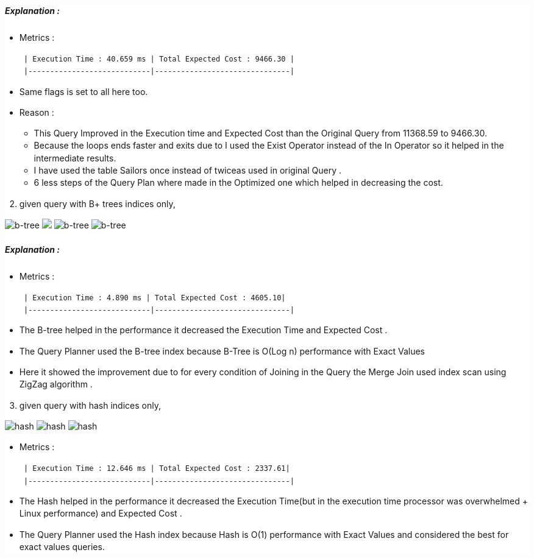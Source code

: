 ##### Explanation :

  * Metrics :
  
         | Execution Time : 40.659 ms | Total Expected Cost : 9466.30 |
         |----------------------------|-------------------------------|

  * Same flags is set to all here too.
  * Reason :
      - This Query Improved in the Execution time and Expected Cost than the Original Query  from 11368.59 to 9466.30.
      - Because the loops ends faster and exits due to I used the Exist Operator instead of the In Operator so it helped in the intermediate results.
      - I have used the table Sailors once instead of twiceas used in original Query .
      - 6 less steps of the Query Plan where made in the Optimized one which helped in decreasing the cost.
   


2) given query with B+ trees indices only,

<img src="./screenshots/Query9/common/b-tree.png" alt="b-tree" height="400px" />
<img src="./screenshots/Query9/optimizedQuery/b-tree/b-tree-optimize-physical-plan-graphical-explain.png" height="400px" />
<img src="./screenshots/Query9/optimizedQuery/b-tree/b-tree-query-physical-cost-1.png" alt="b-tree" height="400px">
<img src="./screenshots/Query9/optimizedQuery/b-tree/b-tree-query-physical-cost-2.png" alt="b-tree" height="400px">

##### Explanation :

  * Metrics :
  
         | Execution Time : 4.890 ms | Total Expected Cost : 4605.10|
         |----------------------------|-------------------------------|

* The B-tree helped in the performance it decreased the Execution Time and Expected Cost .

* The Query Planner used the B-tree index because B-Tree is O(Log n) performance with Exact Values 
  
* Here it showed the improvement due to for every condition of Joining in the Query the Merge Join used index scan using ZigZag algorithm .


3) given query with hash indices only,

<img src="./screenshots/Query9/common/hash.png" alt="hash" height="400px" />
  <img src="./screenshots/Query9/optimizedQuery/hash/hash-query-physical-cost.png" alt="hash" height="400px"/>
  <img src="./screenshots/Query9/optimizedQuery/hash/hash-normal-physical-plan-graphical-explain.png" alt="hash" height="400px"/>

  * Metrics :
  
         | Execution Time : 12.646 ms | Total Expected Cost : 2337.61|
         |----------------------------|-------------------------------|
 * The Hash helped in the performance it decreased the Execution Time(but in the execution time processor was overwhelmed + Linux performance) and Expected Cost .
  
  * The Query Planner used the Hash index because Hash is O(1) performance with Exact Values and considered the best for exact values queries.
  